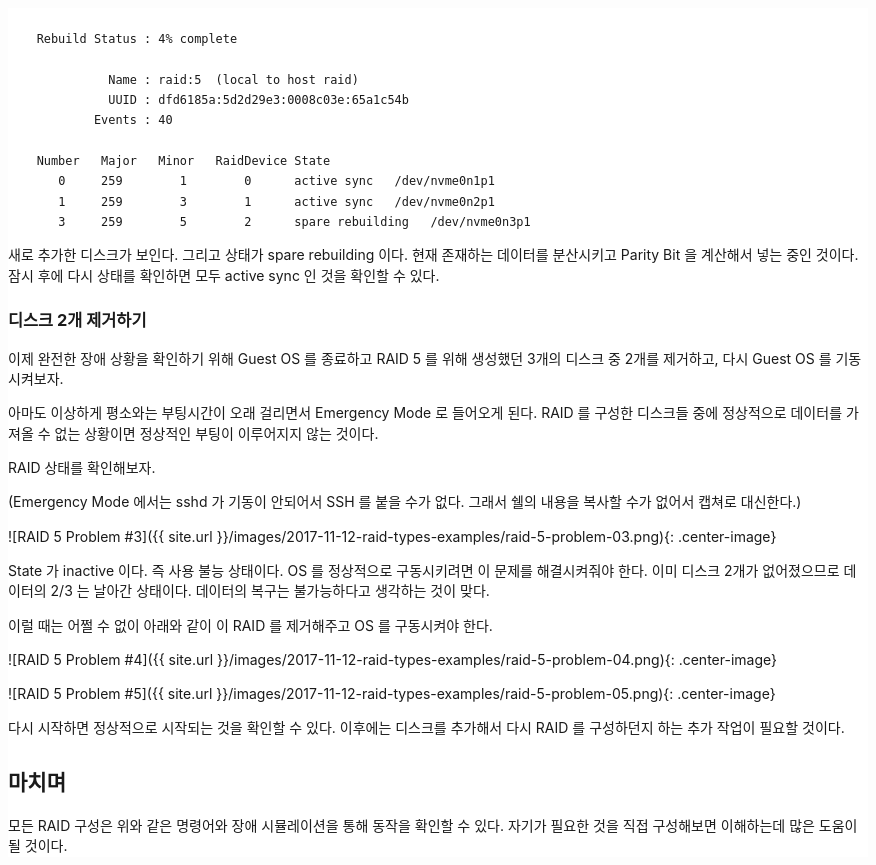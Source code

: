 ```

    Rebuild Status : 4% complete

              Name : raid:5  (local to host raid)
              UUID : dfd6185a:5d2d29e3:0008c03e:65a1c54b
            Events : 40

    Number   Major   Minor   RaidDevice State
       0     259        1        0      active sync   /dev/nvme0n1p1
       1     259        3        1      active sync   /dev/nvme0n2p1
       3     259        5        2      spare rebuilding   /dev/nvme0n3p1
```

새로 추가한 디스크가 보인다. 그리고 상태가 spare rebuilding 이다. 현재 존재하는 데이터를 분산시키고 Parity Bit 을 계산해서 넣는 중인 것이다. 잠시 후에 다시 상태를 확인하면 모두 active sync 인 것을 확인할 수 있다.

### 디스크 2개 제거하기

이제 완전한 장애 상황을 확인하기 위해 Guest OS 를 종료하고 RAID 5 를 위해 생성했던 3개의 디스크 중 2개를 제거하고, 다시 Guest OS 를 기동시켜보자.

아마도 이상하게 평소와는 부팅시간이 오래 걸리면서 Emergency Mode 로 들어오게 된다. RAID 를 구성한 디스크들 중에 정상적으로 데이터를 가져올 수 없는 상황이면 정상적인 부팅이 이루어지지 않는 것이다.

RAID 상태를 확인해보자.

(Emergency Mode 에서는 sshd 가 기동이 안되어서 SSH 를 붙을 수가 없다. 그래서 쉘의 내용을 복사할 수가 없어서 캡쳐로 대신한다.)

![RAID 5 Problem #3]({{ site.url }}/images/2017-11-12-raid-types-examples/raid-5-problem-03.png){: .center-image}

State 가 inactive 이다. 즉 사용 불능 상태이다. OS 를 정상적으로 구동시키려면 이 문제를 해결시켜줘야 한다. 이미 디스크 2개가 없어졌으므로 데이터의 2/3 는 날아간 상태이다. 데이터의 복구는 불가능하다고 생각하는 것이 맞다.

이럴 때는 어쩔 수 없이 아래와 같이 이 RAID 를 제거해주고 OS 를 구동시켜야 한다.

![RAID 5 Problem #4]({{ site.url }}/images/2017-11-12-raid-types-examples/raid-5-problem-04.png){: .center-image}

![RAID 5 Problem #5]({{ site.url }}/images/2017-11-12-raid-types-examples/raid-5-problem-05.png){: .center-image}

다시 시작하면 정상적으로 시작되는 것을 확인할 수 있다. 이후에는 디스크를 추가해서 다시 RAID 를 구성하던지 하는 추가 작업이 필요할 것이다.

## 마치며

모든 RAID 구성은 위와 같은 명령어와 장애 시뮬레이션을 통해 동작을 확인할 수 있다. 자기가 필요한 것을 직접 구성해보면 이해하는데 많은 도움이 될 것이다.
